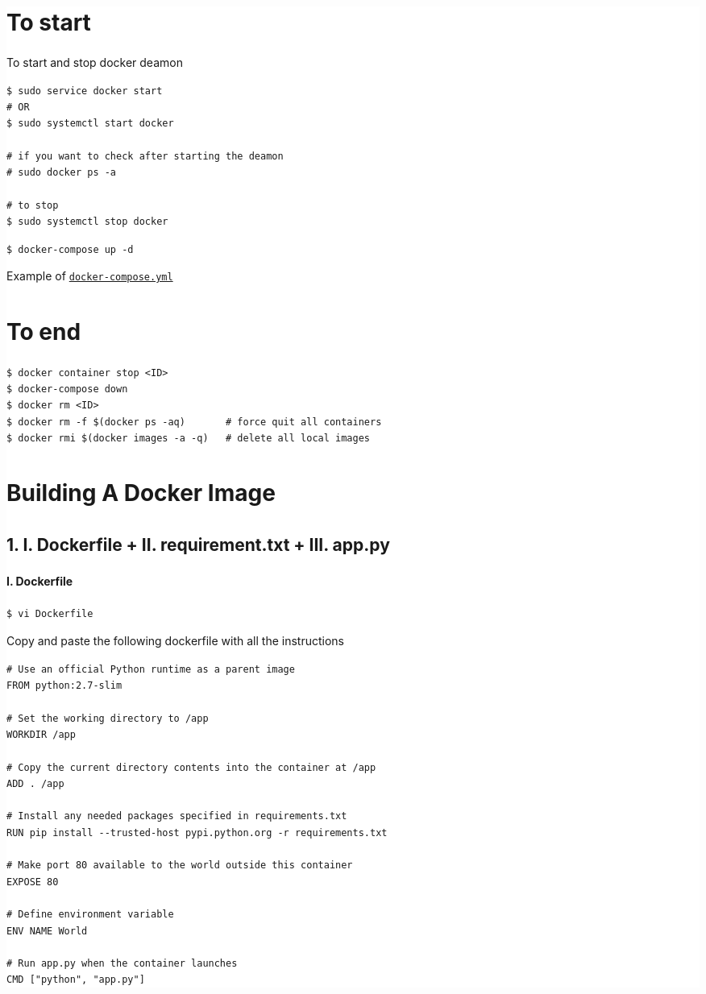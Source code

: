 # To start

To start and stop docker deamon
```
$ sudo service docker start 
# OR
$ sudo systemctl start docker

# if you want to check after starting the deamon
# sudo docker ps -a 

# to stop 
$ sudo systemctl stop docker
```

```
$ docker-compose up -d
```
Example of <a href="https://github.com/kckenneth/Docker/blob/master/docker-compose.yml">`docker-compose.yml`</a> 

# To end

```
$ docker container stop <ID>
$ docker-compose down
$ docker rm <ID>
$ docker rm -f $(docker ps -aq)       # force quit all containers
$ docker rmi $(docker images -a -q)   # delete all local images
```

# Building A Docker Image 
## 1. I. Dockerfile + II. requirement.txt + III. app.py  

#### I. Dockerfile  

```
$ vi Dockerfile
```

Copy and paste the following dockerfile with all the instructions  

```
# Use an official Python runtime as a parent image
FROM python:2.7-slim

# Set the working directory to /app
WORKDIR /app

# Copy the current directory contents into the container at /app
ADD . /app

# Install any needed packages specified in requirements.txt
RUN pip install --trusted-host pypi.python.org -r requirements.txt

# Make port 80 available to the world outside this container
EXPOSE 80

# Define environment variable
ENV NAME World

# Run app.py when the container launches
CMD ["python", "app.py"]
```